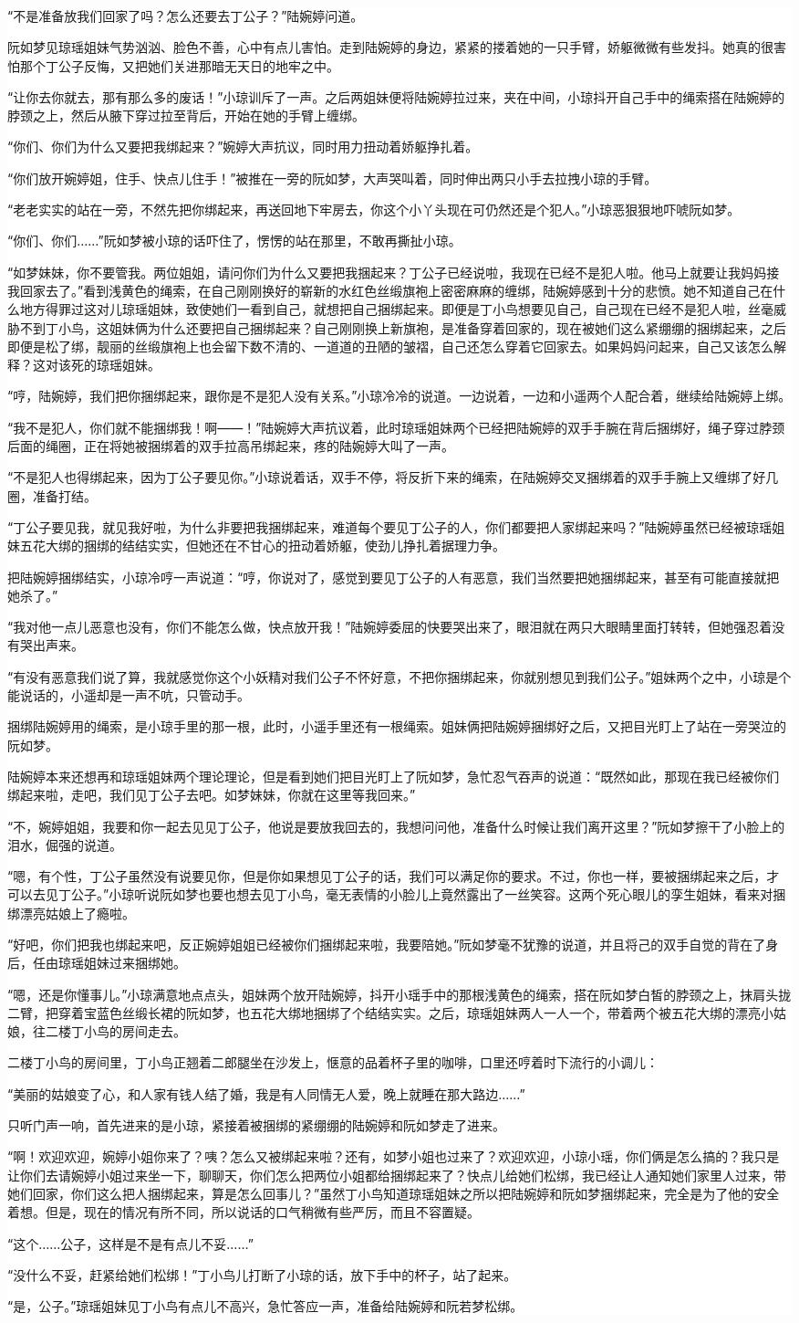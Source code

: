 “不是准备放我们回家了吗？怎么还要去丁公子？”陆婉婷问道。

阮如梦见琼瑶姐妹气势汹汹、脸色不善，心中有点儿害怕。走到陆婉婷的身边，紧紧的搂着她的一只手臂，娇躯微微有些发抖。她真的很害怕那个丁公子反悔，又把她们关进那暗无天日的地牢之中。

“让你去你就去，那有那么多的废话！”小琼训斥了一声。之后两姐妹便将陆婉婷拉过来，夹在中间，小琼抖开自己手中的绳索搭在陆婉婷的脖颈之上，然后从腋下穿过拉至背后，开始在她的手臂上缠绑。

“你们、你们为什么又要把我绑起来？”婉婷大声抗议，同时用力扭动着娇躯挣扎着。

“你们放开婉婷姐，住手、快点儿住手！”被推在一旁的阮如梦，大声哭叫着，同时伸出两只小手去拉拽小琼的手臂。

“老老实实的站在一旁，不然先把你绑起来，再送回地下牢房去，你这个小丫头现在可仍然还是个犯人。”小琼恶狠狠地吓唬阮如梦。

“你们、你们……”阮如梦被小琼的话吓住了，愣愣的站在那里，不敢再撕扯小琼。

“如梦妹妹，你不要管我。两位姐姐，请问你们为什么又要把我捆起来？丁公子已经说啦，我现在已经不是犯人啦。他马上就要让我妈妈接我回家去了。”看到浅黄色的绳索，在自己刚刚换好的崭新的水红色丝缎旗袍上密密麻麻的缠绑，陆婉婷感到十分的悲愤。她不知道自己在什么地方得罪过这对儿琼瑶姐妹，致使她们一看到自己，就想把自己捆绑起来。即便是丁小鸟想要见自己，自己现在已经不是犯人啦，丝毫威胁不到丁小鸟，这姐妹俩为什么还要把自己捆绑起来？自己刚刚换上新旗袍，是准备穿着回家的，现在被她们这么紧绷绷的捆绑起来，之后即便是松了绑，靓丽的丝缎旗袍上也会留下数不清的、一道道的丑陋的皱褶，自己还怎么穿着它回家去。如果妈妈问起来，自己又该怎么解释？这对该死的琼瑶姐妹。

“哼，陆婉婷，我们把你捆绑起来，跟你是不是犯人没有关系。”小琼冷冷的说道。一边说着，一边和小遥两个人配合着，继续给陆婉婷上绑。

“我不是犯人，你们就不能捆绑我！啊——！”陆婉婷大声抗议着，此时琼瑶姐妹两个已经把陆婉婷的双手手腕在背后捆绑好，绳子穿过脖颈后面的绳圈，正在将她被捆绑着的双手拉高吊绑起来，疼的陆婉婷大叫了一声。

“不是犯人也得绑起来，因为丁公子要见你。”小琼说着话，双手不停，将反折下来的绳索，在陆婉婷交叉捆绑着的双手手腕上又缠绑了好几圈，准备打结。

“丁公子要见我，就见我好啦，为什么非要把我捆绑起来，难道每个要见丁公子的人，你们都要把人家绑起来吗？”陆婉婷虽然已经被琼瑶姐妹五花大绑的捆绑的结结实实，但她还在不甘心的扭动着娇躯，使劲儿挣扎着据理力争。

把陆婉婷捆绑结实，小琼冷哼一声说道：“哼，你说对了，感觉到要见丁公子的人有恶意，我们当然要把她捆绑起来，甚至有可能直接就把她杀了。”

“我对他一点儿恶意也没有，你们不能怎么做，快点放开我！”陆婉婷委屈的快要哭出来了，眼泪就在两只大眼睛里面打转转，但她强忍着没有哭出声来。

“有没有恶意我们说了算，我就感觉你这个小妖精对我们公子不怀好意，不把你捆绑起来，你就别想见到我们公子。”姐妹两个之中，小琼是个能说话的，小遥却是一声不吭，只管动手。

捆绑陆婉婷用的绳索，是小琼手里的那一根，此时，小遥手里还有一根绳索。姐妹俩把陆婉婷捆绑好之后，又把目光盯上了站在一旁哭泣的阮如梦。

陆婉婷本来还想再和琼瑶姐妹两个理论理论，但是看到她们把目光盯上了阮如梦，急忙忍气吞声的说道：“既然如此，那现在我已经被你们绑起来啦，走吧，我们见丁公子去吧。如梦妹妹，你就在这里等我回来。”

“不，婉婷姐姐，我要和你一起去见见丁公子，他说是要放我回去的，我想问问他，准备什么时候让我们离开这里？”阮如梦擦干了小脸上的泪水，倔强的说道。

“嗯，有个性，丁公子虽然没有说要见你，但是你如果想见丁公子的话，我们可以满足你的要求。不过，你也一样，要被捆绑起来之后，才可以去见丁公子。”小琼听说阮如梦也要也想去见丁小鸟，毫无表情的小脸儿上竟然露出了一丝笑容。这两个死心眼儿的孪生姐妹，看来对捆绑漂亮姑娘上了瘾啦。

“好吧，你们把我也绑起来吧，反正婉婷姐姐已经被你们捆绑起来啦，我要陪她。”阮如梦毫不犹豫的说道，并且将己的双手自觉的背在了身后，任由琼瑶姐妹过来捆绑她。

“嗯，还是你懂事儿。”小琼满意地点点头，姐妹两个放开陆婉婷，抖开小瑶手中的那根浅黄色的绳索，搭在阮如梦白皙的脖颈之上，抹肩头拢二臂，把穿着宝蓝色丝缎长裙的阮如梦，也五花大绑地捆绑了个结结实实。之后，琼瑶姐妹两人一人一个，带着两个被五花大绑的漂亮小姑娘，往二楼丁小鸟的房间走去。

二楼丁小鸟的房间里，丁小鸟正翘着二郎腿坐在沙发上，惬意的品着杯子里的咖啡，口里还哼着时下流行的小调儿：

“美丽的姑娘变了心，和人家有钱人结了婚，我是有人同情无人爱，晚上就睡在那大路边……”

只听门声一响，首先进来的是小琼，紧接着被捆绑的紧绷绷的陆婉婷和阮如梦走了进来。  

“啊！欢迎欢迎，婉婷小姐你来了？咦？怎么又被绑起来啦？还有，如梦小姐也过来了？欢迎欢迎，小琼小瑶，你们俩是怎么搞的？我只是让你们去请婉婷小姐过来坐一下，聊聊天，你们怎么把两位小姐都给捆绑起来了？快点儿给她们松绑，我已经让人通知她们家里人过来，带她们回家，你们这么把人捆绑起来，算是怎么回事儿？”虽然丁小鸟知道琼瑶姐妹之所以把陆婉婷和阮如梦捆绑起来，完全是为了他的安全着想。但是，现在的情况有所不同，所以说话的口气稍微有些严厉，而且不容置疑。

“这个……公子，这样是不是有点儿不妥……”

“没什么不妥，赶紧给她们松绑！”丁小鸟儿打断了小琼的话，放下手中的杯子，站了起来。

“是，公子。”琼瑶姐妹见丁小鸟有点儿不高兴，急忙答应一声，准备给陆婉婷和阮若梦松绑。
